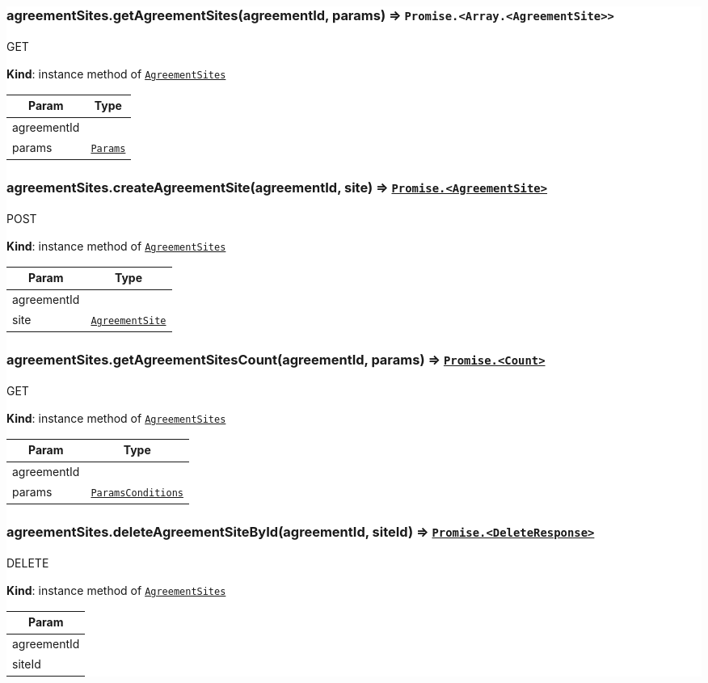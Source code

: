 <a name="AgreementSites+getAgreementSites"></a>

### agreementSites.getAgreementSites(agreementId, params) ⇒ <code>Promise.&lt;Array.&lt;AgreementSite&gt;&gt;</code>
GET

**Kind**: instance method of <code>[AgreementSites](#AgreementSites)</code>  

| Param | Type |
| --- | --- |
| agreementId |  | 
| params | <code>[Params](#Params)</code> | 

<a name="AgreementSites+createAgreementSite"></a>

### agreementSites.createAgreementSite(agreementId, site) ⇒ <code>[Promise.&lt;AgreementSite&gt;](#AgreementSite)</code>
POST

**Kind**: instance method of <code>[AgreementSites](#AgreementSites)</code>  

| Param | Type |
| --- | --- |
| agreementId |  | 
| site | <code>[AgreementSite](#AgreementSite)</code> | 

<a name="AgreementSites+getAgreementSitesCount"></a>

### agreementSites.getAgreementSitesCount(agreementId, params) ⇒ <code>[Promise.&lt;Count&gt;](#Count)</code>
GET

**Kind**: instance method of <code>[AgreementSites](#AgreementSites)</code>  

| Param | Type |
| --- | --- |
| agreementId |  | 
| params | <code>[ParamsConditions](#ParamsConditions)</code> | 

<a name="AgreementSites+deleteAgreementSiteById"></a>

### agreementSites.deleteAgreementSiteById(agreementId, siteId) ⇒ <code>[Promise.&lt;DeleteResponse&gt;](#DeleteResponse)</code>
DELETE

**Kind**: instance method of <code>[AgreementSites](#AgreementSites)</code>  

| Param |
| --- |
| agreementId | 
| siteId | 
